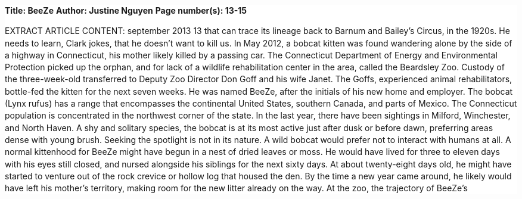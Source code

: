 

**Title: BeeZe**
**Author: Justine Nguyen**
**Page number(s): 13-15**

EXTRACT ARTICLE CONTENT:
september 2013
13
that can trace its lineage back to Barnum 
and Bailey’s Circus, in the 1920s.
He needs to learn, Clark jokes, that he 
doesn’t want to kill us. 
In May 2012, a bobcat kitten was found 
wandering alone by the side of a highway 
in Connecticut, his mother likely killed by a 
passing car. The Connecticut Department 
of Energy and Environmental Protection 
picked up the orphan, and for lack of a 
wildlife rehabilitation center in the area, 
called the Beardsley Zoo. Custody of the 
three-week-old transferred to Deputy Zoo 
Director Don Goff and his wife Janet. The 
Goffs, experienced animal rehabilitators, 
bottle-fed the kitten for the next seven 
weeks. He was named BeeZe, after the 
initials of his new home and employer.
The bobcat (Lynx rufus) has a range that 
encompasses the continental United States, 
southern Canada, and parts of Mexico. The 
Connecticut population is concentrated 
in the northwest corner of the state. In 
the last year, there have been sightings in 
Milford, Winchester, and North Haven. A 
shy and solitary species, the bobcat is at its 
most active just after dusk or before dawn, 
preferring areas dense with young brush. 
Seeking the spotlight is 
not in its nature. A wild 
bobcat would prefer not 
to interact with humans 
at all.
A normal kittenhood 
for BeeZe might have 
begun in a nest of dried 
leaves or moss. He would 
have lived for three to 
eleven days with his eyes 
still closed, and nursed 
alongside 
his 
siblings 
for the next sixty days. 
At 
about 
twenty-eight 
days old, he might have 
started to venture out of 
the rock crevice or hollow 
log that housed the den. 
By the time a new year came around, he 
likely would have left his mother’s territory, 
making room for the new litter already on 
the way.
At the zoo, the trajectory of BeeZe’s 